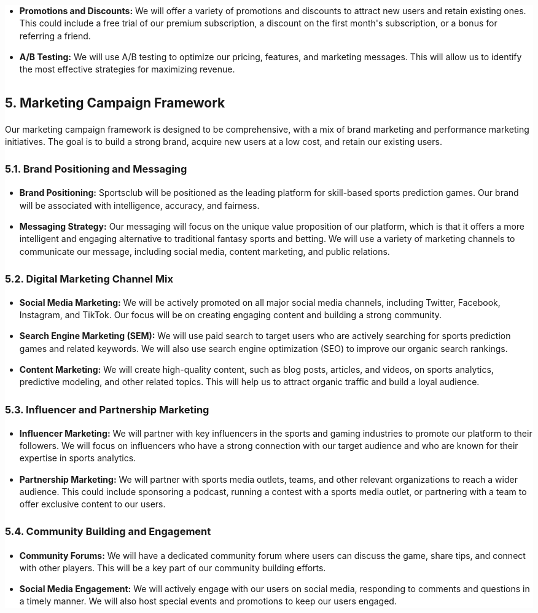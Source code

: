 - **Promotions and Discounts:** We will offer a variety of promotions and discounts to attract new users and retain existing ones. This could include a free trial of our premium subscription, a discount on the first month's subscription, or a bonus for referring a friend.

- **A/B Testing:** We will use A/B testing to optimize our pricing, features, and marketing messages. This will allow us to identify the most effective strategies for maximizing revenue.

## 5. Marketing Campaign Framework

Our marketing campaign framework is designed to be comprehensive, with a mix of brand marketing and performance marketing initiatives. The goal is to build a strong brand, acquire new users at a low cost, and retain our existing users.

### 5.1. Brand Positioning and Messaging

- **Brand Positioning:** Sportsclub will be positioned as the leading platform for skill-based sports prediction games. Our brand will be associated with intelligence, accuracy, and fairness.

- **Messaging Strategy:** Our messaging will focus on the unique value proposition of our platform, which is that it offers a more intelligent and engaging alternative to traditional fantasy sports and betting. We will use a variety of marketing channels to communicate our message, including social media, content marketing, and public relations.

### 5.2. Digital Marketing Channel Mix

- **Social Media Marketing:** We will be actively promoted on all major social media channels, including Twitter, Facebook, Instagram, and TikTok. Our focus will be on creating engaging content and building a strong community.

- **Search Engine Marketing (SEM):** We will use paid search to target users who are actively searching for sports prediction games and related keywords. We will also use search engine optimization (SEO) to improve our organic search rankings.

- **Content Marketing:** We will create high-quality content, such as blog posts, articles, and videos, on sports analytics, predictive modeling, and other related topics. This will help us to attract organic traffic and build a loyal audience.

### 5.3. Influencer and Partnership Marketing

- **Influencer Marketing:** We will partner with key influencers in the sports and gaming industries to promote our platform to their followers. We will focus on influencers who have a strong connection with our target audience and who are known for their expertise in sports analytics.

- **Partnership Marketing:** We will partner with sports media outlets, teams, and other relevant organizations to reach a wider audience. This could include sponsoring a podcast, running a contest with a sports media outlet, or partnering with a team to offer exclusive content to our users.

### 5.4. Community Building and Engagement

- **Community Forums:** We will have a dedicated community forum where users can discuss the game, share tips, and connect with other players. This will be a key part of our community building efforts.

- **Social Media Engagement:** We will actively engage with our users on social media, responding to comments and questions in a timely manner. We will also host special events and promotions to keep our users engaged.

